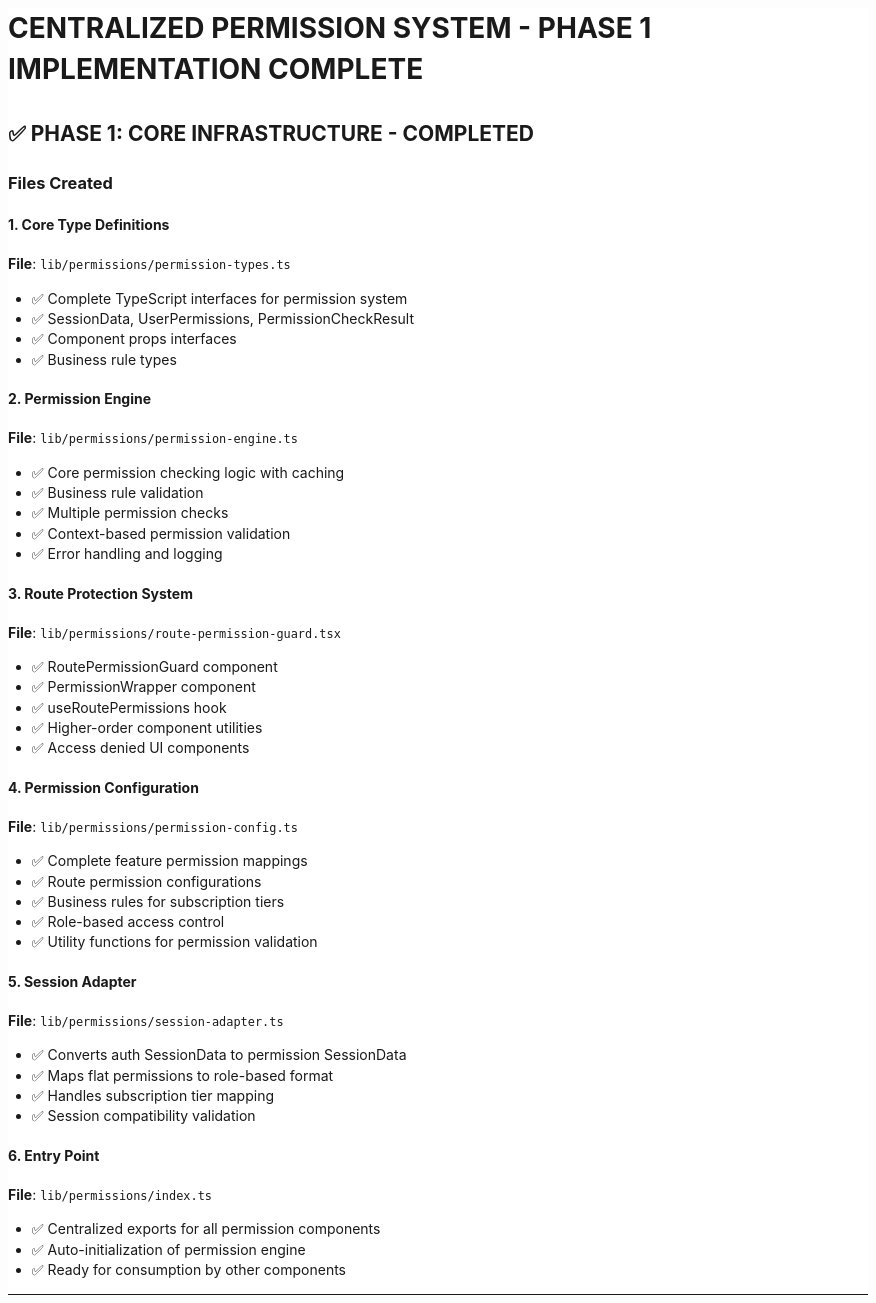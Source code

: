 # CENTRALIZED PERMISSION SYSTEM - PHASE 1 IMPLEMENTATION COMPLETE

## ✅ PHASE 1: CORE INFRASTRUCTURE - COMPLETED

### Files Created

#### 1. Core Type Definitions
**File**: `lib/permissions/permission-types.ts`
- ✅ Complete TypeScript interfaces for permission system
- ✅ SessionData, UserPermissions, PermissionCheckResult
- ✅ Component props interfaces
- ✅ Business rule types

#### 2. Permission Engine
**File**: `lib/permissions/permission-engine.ts`
- ✅ Core permission checking logic with caching
- ✅ Business rule validation
- ✅ Multiple permission checks
- ✅ Context-based permission validation
- ✅ Error handling and logging

#### 3. Route Protection System
**File**: `lib/permissions/route-permission-guard.tsx`
- ✅ RoutePermissionGuard component
- ✅ PermissionWrapper component  
- ✅ useRoutePermissions hook
- ✅ Higher-order component utilities
- ✅ Access denied UI components

#### 4. Permission Configuration
**File**: `lib/permissions/permission-config.ts`
- ✅ Complete feature permission mappings
- ✅ Route permission configurations
- ✅ Business rules for subscription tiers
- ✅ Role-based access control
- ✅ Utility functions for permission validation

#### 5. Session Adapter
**File**: `lib/permissions/session-adapter.ts`
- ✅ Converts auth SessionData to permission SessionData
- ✅ Maps flat permissions to role-based format
- ✅ Handles subscription tier mapping
- ✅ Session compatibility validation

#### 6. Entry Point
**File**: `lib/permissions/index.ts`
- ✅ Centralized exports for all permission components
- ✅ Auto-initialization of permission engine
- ✅ Ready for consumption by other components

---